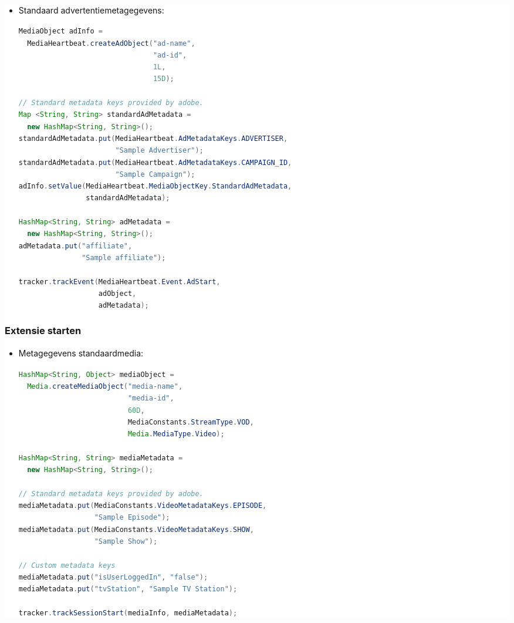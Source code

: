 * Standaard advertentiemetagegevens:

   ```java
   MediaObject adInfo = 
     MediaHeartbeat.createAdObject("ad-name", 
                                   "ad-id", 
                                   1L, 
                                   15D);
   
   // Standard metadata keys provided by adobe.
   Map <String, String> standardAdMetadata = 
     new HashMap<String, String>(); 
   standardAdMetadata.put(MediaHeartbeat.AdMetadataKeys.ADVERTISER, 
                          "Sample Advertiser"); 
   standardAdMetadata.put(MediaHeartbeat.AdMetadataKeys.CAMPAIGN_ID, 
                          "Sample Campaign"); 
   adInfo.setValue(MediaHeartbeat.MediaObjectKey.StandardAdMetadata, 
                   standardAdMetadata); 
   
   HashMap<String, String> adMetadata = 
     new HashMap<String, String>();
   adMetadata.put("affiliate", 
                  "Sample affiliate");
   
   tracker.trackEvent(MediaHeartbeat.Event.AdStart, 
                      adObject, 
                      adMetadata);
   ```

### Extensie starten

* Metagegevens standaardmedia:

   ```java
   HashMap<String, Object> mediaObject = 
     Media.createMediaObject("media-name", 
                             "media-id", 
                             60D, 
                             MediaConstants.StreamType.VOD, 
                             Media.MediaType.Video);
   
   HashMap<String, String> mediaMetadata = 
     new HashMap<String, String>();
   
   // Standard metadata keys provided by adobe.
   mediaMetadata.put(MediaConstants.VideoMetadataKeys.EPISODE, 
                     "Sample Episode");
   mediaMetadata.put(MediaConstants.VideoMetadataKeys.SHOW, 
                     "Sample Show");
   
   // Custom metadata keys
   mediaMetadata.put("isUserLoggedIn", "false");
   mediaMetadata.put("tvStation", "Sample TV Station");
   
   tracker.trackSessionStart(mediaInfo, mediaMetadata);
   ```
